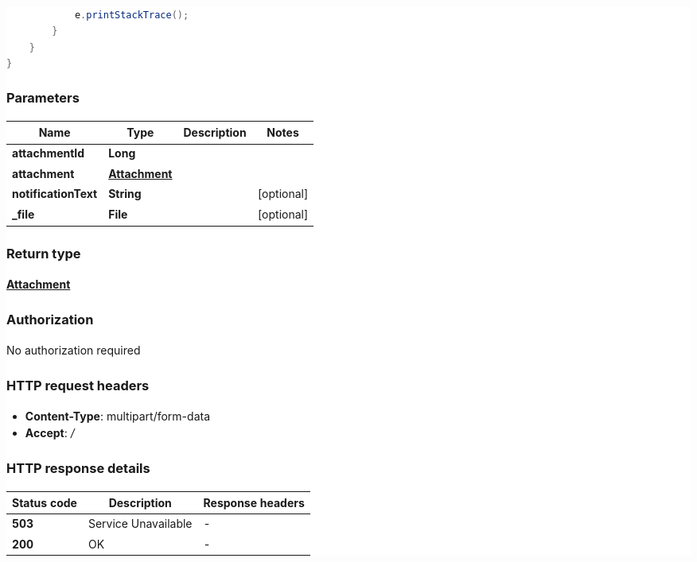 ```java
            e.printStackTrace();
        }
    }
}
```

### Parameters


| Name | Type | Description  | Notes |
|------------- | ------------- | ------------- | -------------|
| **attachmentId** | **Long**|  | |
| **attachment** | [**Attachment**](Attachment.md)|  | |
| **notificationText** | **String**|  | [optional] |
| **_file** | **File**|  | [optional] |

### Return type

[**Attachment**](Attachment.md)

### Authorization

No authorization required

### HTTP request headers

- **Content-Type**: multipart/form-data
- **Accept**: */*

### HTTP response details
| Status code | Description | Response headers |
|-------------|-------------|------------------|
| **503** | Service Unavailable |  -  |
| **200** | OK |  -  |

